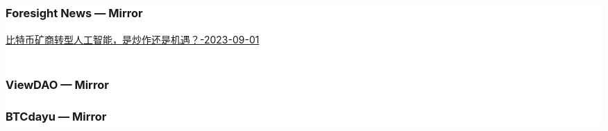 

###  Foresight News — Mirror

<a target=_blank rel=nofollow href="https://mirror.xyz/foresightnews.eth/6VOjD2ChezT8oKnxD7EMoR6FELIfJL5aKpY5a4Tx0DU" >比特币矿商转型人工智能，是炒作还是机遇？-2023-09-01</a><br/><br/>











###  ViewDAO — Mirror







###  BTCdayu — Mirror





